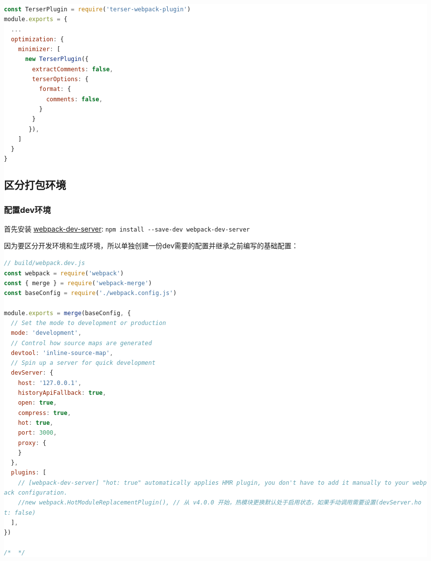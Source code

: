 ```js
const TerserPlugin = require('terser-webpack-plugin')
module.exports = {
  ...
  optimization: {
    minimizer: [
      new TerserPlugin({
        extractComments: false,
        terserOptions: {
          format: {
            comments: false,
          }
        }
       }),
    ]
  }
}
```

## 区分打包环境

### 配置dev环境

首先安装 [webpack-dev-server](https://webpack.js.org/api/webpack-dev-server/): `npm install --save-dev webpack-dev-server`

因为要区分开发环境和生成环境，所以单独创建一份dev需要的配置并继承之前编写的基础配置：

```js
// build/webpack.dev.js
const webpack = require('webpack')
const { merge } = require('webpack-merge')
const baseConfig = require('./webpack.config.js')

module.exports = merge(baseConfig, {
  // Set the mode to development or production
  mode: 'development',
  // Control how source maps are generated
  devtool: 'inline-source-map',
  // Spin up a server for quick development
  devServer: {
    host: '127.0.0.1',
    historyApiFallback: true,
    open: true,
    compress: true,
    hot: true,
    port: 3000,
    proxy: {
    }
  },
  plugins: [
    // [webpack-dev-server] "hot: true" automatically applies HMR plugin, you don't have to add it manually to your webpack configuration. 
    //new webpack.HotModuleReplacementPlugin(), // 从 v4.0.0 开始，热模块更换默认处于启用状态，如果手动调用需要设置(devServer.hot: false)
  ],
})

/*  */
```
